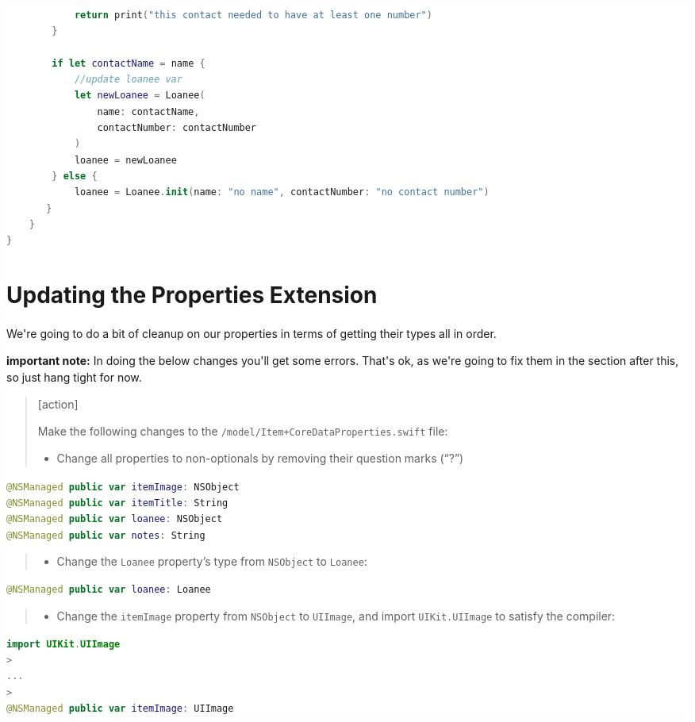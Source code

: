```swift
            return print("this contact needed to have at least one number")
        }

        if let contactName = name {
            //update loanee var
            let newLoanee = Loanee(
                name: contactName,
                contactNumber: contactNumber
            )
            loanee = newLoanee
        } else {
            loanee = Loanee.init(name: "no name", contactNumber: "no contact number")
       }
    }
}
```


# Updating the Properties Extension

We're going to do a bit of cleanup on our properties in terms of getting their types all in order.

**important note:** In doing the below changes you'll get some errors. That's ok, as we're going to fix them in the section after this, so just hang tight for now.

> [action]
>
> Make the following changes to the `/model/Item+CoreDataProperties.swift` file:
>
> - Change all properties to non-optionals by removing their question marks (“?”)
>
```Swift
@NSManaged public var itemImage: NSObject
@NSManaged public var itemTitle: String
@NSManaged public var loanee: NSObject
@NSManaged public var notes: String
```
> - Change the `Loanee` property’s type from `NSObject` to `Loanee`:
>
```swift
@NSManaged public var loanee: Loanee
```
> - Change the `itemImage` property from `NSObject` to `UIImage`, and import `UIKit.UIImage` to satisfy the compiler:
>
```swift
import UIKit.UIImage
>
...
>
@NSManaged public var itemImage: UIImage
```
